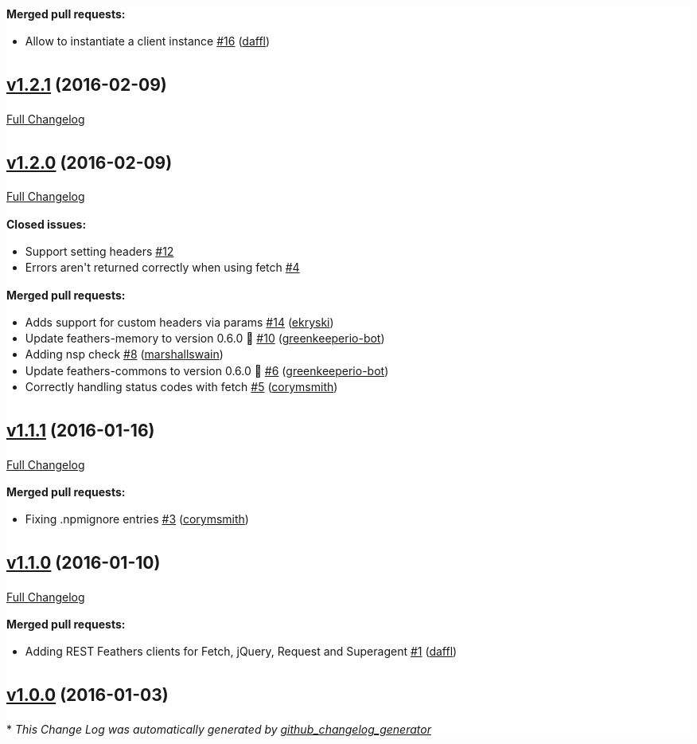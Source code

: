 **Merged pull requests:**

- Allow to instantiate a client instance [\#16](https://github.com/feathersjs/feathers-rest/pull/16) ([daffl](https://github.com/daffl))

## [v1.2.1](https://github.com/feathersjs/feathers-rest/tree/v1.2.1) (2016-02-09)
[Full Changelog](https://github.com/feathersjs/feathers-rest/compare/v1.2.0...v1.2.1)

## [v1.2.0](https://github.com/feathersjs/feathers-rest/tree/v1.2.0) (2016-02-09)
[Full Changelog](https://github.com/feathersjs/feathers-rest/compare/v1.1.1...v1.2.0)

**Closed issues:**

- Support setting headers [\#12](https://github.com/feathersjs/feathers-rest/issues/12)
- Errors aren't returned correctly when using fetch [\#4](https://github.com/feathersjs/feathers-rest/issues/4)

**Merged pull requests:**

- Adds support for custom headers via params [\#14](https://github.com/feathersjs/feathers-rest/pull/14) ([ekryski](https://github.com/ekryski))
- Update feathers-memory to version 0.6.0 🚀 [\#10](https://github.com/feathersjs/feathers-rest/pull/10) ([greenkeeperio-bot](https://github.com/greenkeeperio-bot))
- Adding nsp check [\#8](https://github.com/feathersjs/feathers-rest/pull/8) ([marshallswain](https://github.com/marshallswain))
- Update feathers-commons to version 0.6.0 🚀 [\#6](https://github.com/feathersjs/feathers-rest/pull/6) ([greenkeeperio-bot](https://github.com/greenkeeperio-bot))
- Correctly handling status codes with fetch [\#5](https://github.com/feathersjs/feathers-rest/pull/5) ([corymsmith](https://github.com/corymsmith))

## [v1.1.1](https://github.com/feathersjs/feathers-rest/tree/v1.1.1) (2016-01-16)
[Full Changelog](https://github.com/feathersjs/feathers-rest/compare/v1.1.0...v1.1.1)

**Merged pull requests:**

- Fixing .npmignore entries [\#3](https://github.com/feathersjs/feathers-rest/pull/3) ([corymsmith](https://github.com/corymsmith))

## [v1.1.0](https://github.com/feathersjs/feathers-rest/tree/v1.1.0) (2016-01-10)
[Full Changelog](https://github.com/feathersjs/feathers-rest/compare/v1.0.0...v1.1.0)

**Merged pull requests:**

- Adding REST Feathers clients for Fetch, jQuery, Request and Superagent [\#1](https://github.com/feathersjs/feathers-rest/pull/1) ([daffl](https://github.com/daffl))

## [v1.0.0](https://github.com/feathersjs/feathers-rest/tree/v1.0.0) (2016-01-03)


\* *This Change Log was automatically generated by [github_changelog_generator](https://github.com/skywinder/Github-Changelog-Generator)*